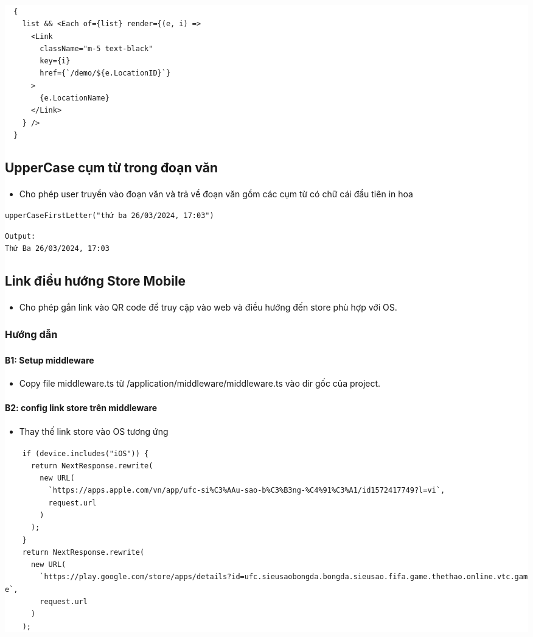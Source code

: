 ```
  {
    list && <Each of={list} render={(e, i) =>
      <Link
        className="m-5 text-black"
        key={i}
        href={`/demo/${e.LocationID}`}
      >
        {e.LocationName}
      </Link>
    } />
  }
```

## UpperCase cụm từ trong đoạn văn

- Cho phép user truyền vào đoạn văn và trả về đoạn văn gồm các cụm từ có chữ cái đầu tiên in hoa

```
upperCaseFirstLetter("thứ ba 26/03/2024, 17:03")
```

```
Output:
Thứ Ba 26/03/2024, 17:03
```

## Link điều hướng Store Mobile

- Cho phép gắn link vào QR code để truy cập vào web và điều hướng đến store phù hợp với OS.

### Hướng dẫn

#### B1: Setup middleware

- Copy file middleware.ts từ /application/middleware/middleware.ts vào dir gốc của project.

#### B2: config link store trên middleware

- Thay thế link store vào OS tương ứng

```
    if (device.includes("iOS")) {
      return NextResponse.rewrite(
        new URL(
          `https://apps.apple.com/vn/app/ufc-si%C3%AAu-sao-b%C3%B3ng-%C4%91%C3%A1/id1572417749?l=vi`,
          request.url
        )
      );
    }
    return NextResponse.rewrite(
      new URL(
        `https://play.google.com/store/apps/details?id=ufc.sieusaobongda.bongda.sieusao.fifa.game.thethao.online.vtc.game`,
        request.url
      )
    );
```

